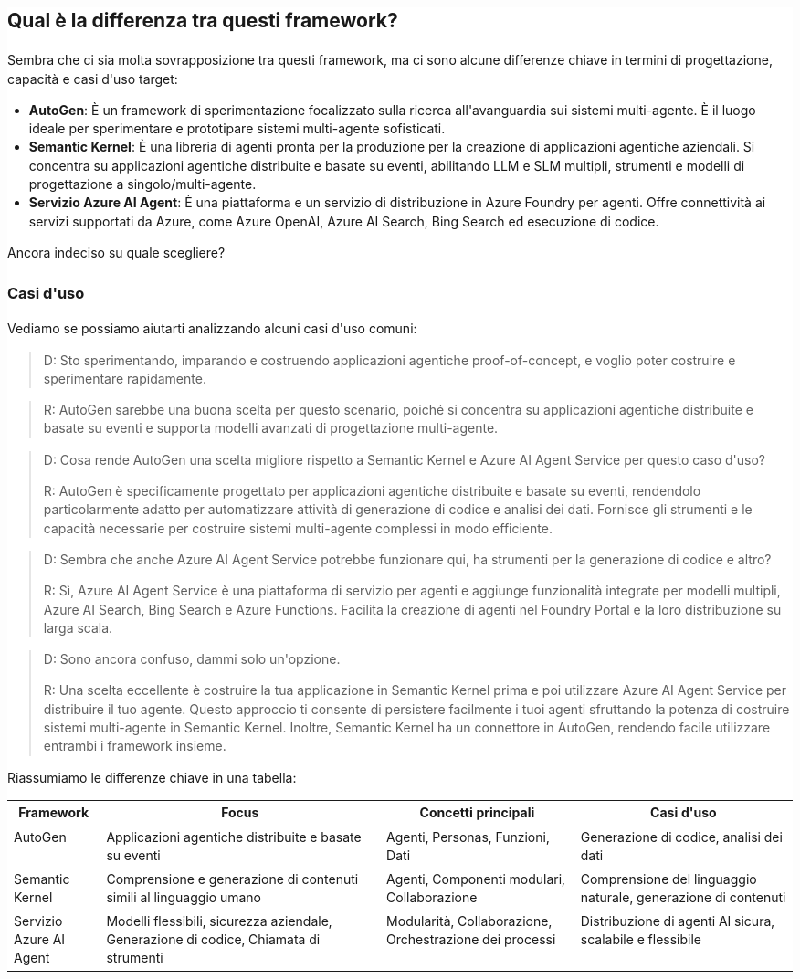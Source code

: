 ## Qual è la differenza tra questi framework?

Sembra che ci sia molta sovrapposizione tra questi framework, ma ci sono alcune differenze chiave in termini di progettazione, capacità e casi d'uso target:

- **AutoGen**: È un framework di sperimentazione focalizzato sulla ricerca all'avanguardia sui sistemi multi-agente. È il luogo ideale per sperimentare e prototipare sistemi multi-agente sofisticati.
- **Semantic Kernel**: È una libreria di agenti pronta per la produzione per la creazione di applicazioni agentiche aziendali. Si concentra su applicazioni agentiche distribuite e basate su eventi, abilitando LLM e SLM multipli, strumenti e modelli di progettazione a singolo/multi-agente.
- **Servizio Azure AI Agent**: È una piattaforma e un servizio di distribuzione in Azure Foundry per agenti. Offre connettività ai servizi supportati da Azure, come Azure OpenAI, Azure AI Search, Bing Search ed esecuzione di codice.

Ancora indeciso su quale scegliere?

### Casi d'uso

Vediamo se possiamo aiutarti analizzando alcuni casi d'uso comuni:

> D: Sto sperimentando, imparando e costruendo applicazioni agentiche proof-of-concept, e voglio poter costruire e sperimentare rapidamente.
>

> R: AutoGen sarebbe una buona scelta per questo scenario, poiché si concentra su applicazioni agentiche distribuite e basate su eventi e supporta modelli avanzati di progettazione multi-agente.

> D: Cosa rende AutoGen una scelta migliore rispetto a Semantic Kernel e Azure AI Agent Service per questo caso d'uso?
>
> R: AutoGen è specificamente progettato per applicazioni agentiche distribuite e basate su eventi, rendendolo particolarmente adatto per automatizzare attività di generazione di codice e analisi dei dati. Fornisce gli strumenti e le capacità necessarie per costruire sistemi multi-agente complessi in modo efficiente.

> D: Sembra che anche Azure AI Agent Service potrebbe funzionare qui, ha strumenti per la generazione di codice e altro?
>
> R: Sì, Azure AI Agent Service è una piattaforma di servizio per agenti e aggiunge funzionalità integrate per modelli multipli, Azure AI Search, Bing Search e Azure Functions. Facilita la creazione di agenti nel Foundry Portal e la loro distribuzione su larga scala.

> D: Sono ancora confuso, dammi solo un'opzione.
>
> R: Una scelta eccellente è costruire la tua applicazione in Semantic Kernel prima e poi utilizzare Azure AI Agent Service per distribuire il tuo agente. Questo approccio ti consente di persistere facilmente i tuoi agenti sfruttando la potenza di costruire sistemi multi-agente in Semantic Kernel. Inoltre, Semantic Kernel ha un connettore in AutoGen, rendendo facile utilizzare entrambi i framework insieme.

Riassumiamo le differenze chiave in una tabella:

| Framework | Focus | Concetti principali | Casi d'uso |
| --- | --- | --- | --- |
| AutoGen | Applicazioni agentiche distribuite e basate su eventi | Agenti, Personas, Funzioni, Dati | Generazione di codice, analisi dei dati |
| Semantic Kernel | Comprensione e generazione di contenuti simili al linguaggio umano | Agenti, Componenti modulari, Collaborazione | Comprensione del linguaggio naturale, generazione di contenuti |
| Servizio Azure AI Agent | Modelli flessibili, sicurezza aziendale, Generazione di codice, Chiamata di strumenti | Modularità, Collaborazione, Orchestrazione dei processi | Distribuzione di agenti AI sicura, scalabile e flessibile |
